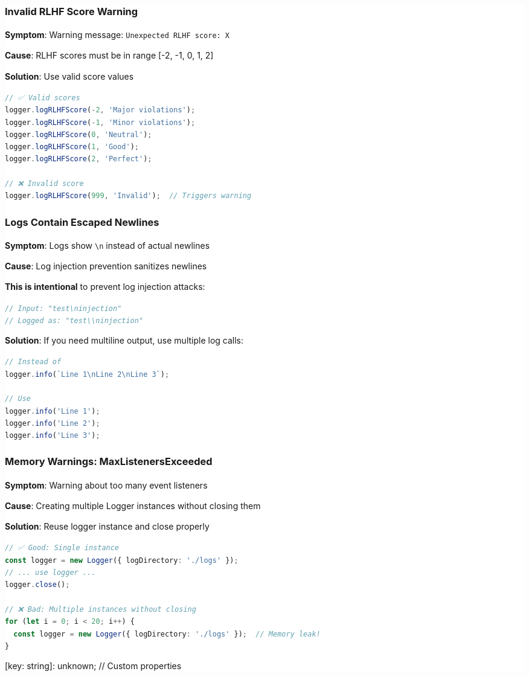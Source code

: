 ### Invalid RLHF Score Warning

**Symptom**: Warning message: `Unexpected RLHF score: X`

**Cause**: RLHF scores must be in range [-2, -1, 0, 1, 2]

**Solution**: Use valid score values
```typescript
// ✅ Valid scores
logger.logRLHFScore(-2, 'Major violations');
logger.logRLHFScore(-1, 'Minor violations');
logger.logRLHFScore(0, 'Neutral');
logger.logRLHFScore(1, 'Good');
logger.logRLHFScore(2, 'Perfect');

// ❌ Invalid score
logger.logRLHFScore(999, 'Invalid');  // Triggers warning
```

### Logs Contain Escaped Newlines

**Symptom**: Logs show `\n` instead of actual newlines

**Cause**: Log injection prevention sanitizes newlines

**This is intentional** to prevent log injection attacks:
```typescript
// Input: "test\ninjection"
// Logged as: "test\\ninjection"
```

**Solution**: If you need multiline output, use multiple log calls:
```typescript
// Instead of
logger.info(`Line 1\nLine 2\nLine 3`);

// Use
logger.info('Line 1');
logger.info('Line 2');
logger.info('Line 3');
```

### Memory Warnings: MaxListenersExceeded

**Symptom**: Warning about too many event listeners

**Cause**: Creating multiple Logger instances without closing them

**Solution**: Reuse logger instance and close properly
```typescript
// ✅ Good: Single instance
const logger = new Logger({ logDirectory: './logs' });
// ... use logger ...
logger.close();

// ❌ Bad: Multiple instances without closing
for (let i = 0; i < 20; i++) {
  const logger = new Logger({ logDirectory: './logs' });  // Memory leak!
}
```


  [key: string]: unknown; // Custom properties